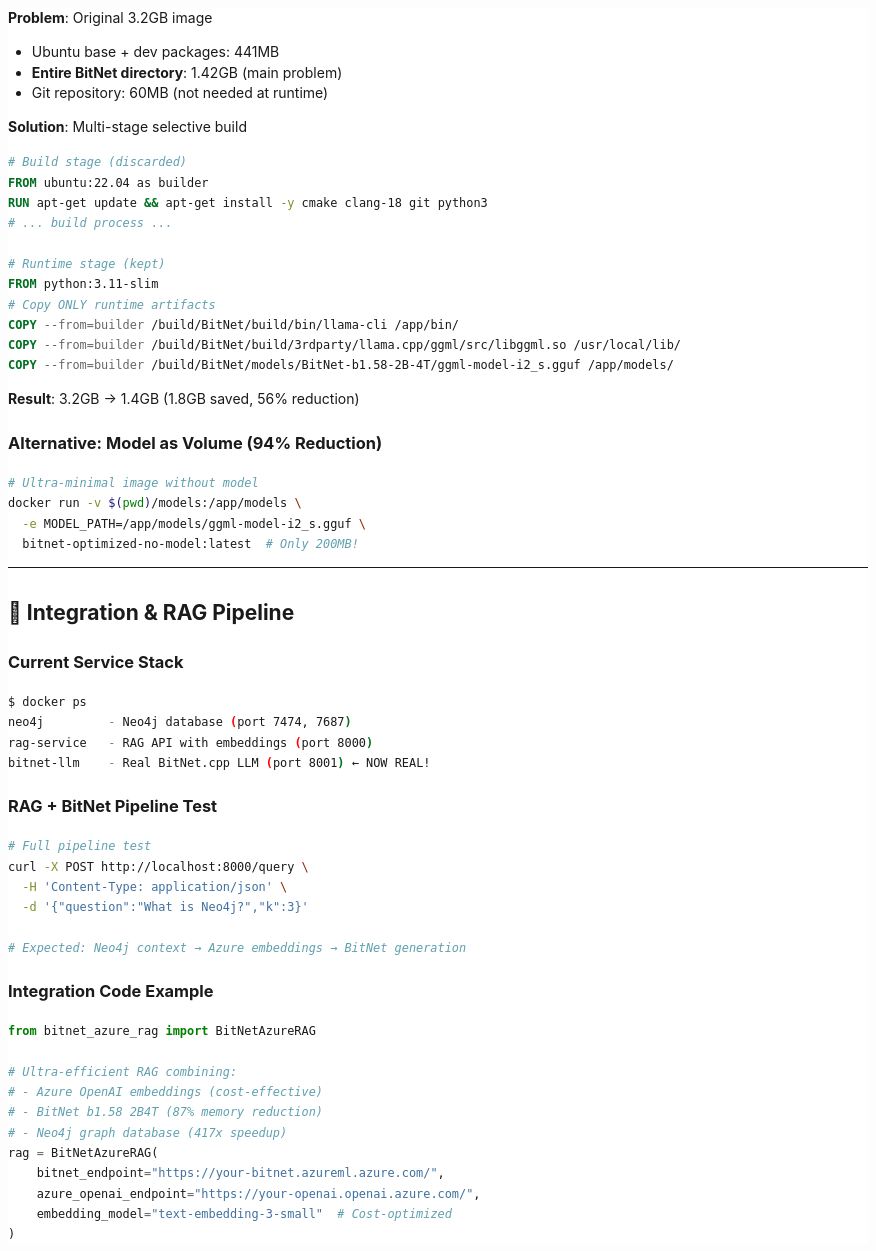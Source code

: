 **Problem**: Original 3.2GB image
- Ubuntu base + dev packages: 441MB
- **Entire BitNet directory**: 1.42GB (main problem)
- Git repository: 60MB (not needed at runtime)

**Solution**: Multi-stage selective build
```dockerfile
# Build stage (discarded)
FROM ubuntu:22.04 as builder
RUN apt-get update && apt-get install -y cmake clang-18 git python3
# ... build process ...

# Runtime stage (kept)
FROM python:3.11-slim
# Copy ONLY runtime artifacts
COPY --from=builder /build/BitNet/build/bin/llama-cli /app/bin/
COPY --from=builder /build/BitNet/build/3rdparty/llama.cpp/ggml/src/libggml.so /usr/local/lib/
COPY --from=builder /build/BitNet/models/BitNet-b1.58-2B-4T/ggml-model-i2_s.gguf /app/models/
```

**Result**: 3.2GB → 1.4GB (1.8GB saved, 56% reduction)

### Alternative: Model as Volume (94% Reduction)
```bash
# Ultra-minimal image without model
docker run -v $(pwd)/models:/app/models \
  -e MODEL_PATH=/app/models/ggml-model-i2_s.gguf \
  bitnet-optimized-no-model:latest  # Only 200MB!
```

---

## 🎯 Integration & RAG Pipeline

### Current Service Stack
```bash
$ docker ps
neo4j         - Neo4j database (port 7474, 7687)
rag-service   - RAG API with embeddings (port 8000)
bitnet-llm    - Real BitNet.cpp LLM (port 8001) ← NOW REAL!
```

### RAG + BitNet Pipeline Test
```bash
# Full pipeline test
curl -X POST http://localhost:8000/query \
  -H 'Content-Type: application/json' \
  -d '{"question":"What is Neo4j?","k":3}'

# Expected: Neo4j context → Azure embeddings → BitNet generation
```

### Integration Code Example
```python
from bitnet_azure_rag import BitNetAzureRAG

# Ultra-efficient RAG combining:
# - Azure OpenAI embeddings (cost-effective)
# - BitNet b1.58 2B4T (87% memory reduction)  
# - Neo4j graph database (417x speedup)
rag = BitNetAzureRAG(
    bitnet_endpoint="https://your-bitnet.azureml.azure.com/",
    azure_openai_endpoint="https://your-openai.openai.azure.com/",
    embedding_model="text-embedding-3-small"  # Cost-optimized
)
```